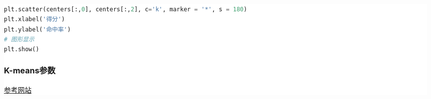 ```python
plt.scatter(centers[:,0], centers[:,2], c='k', marker = '*', s = 180)
plt.xlabel('得分')
plt.ylabel('命中率')
# 图形显示
plt.show()
```

### K-means参数

[参考网站](https://scikit-learn.org/stable/modules/generated/sklearn.cluster.KMeans.html#)